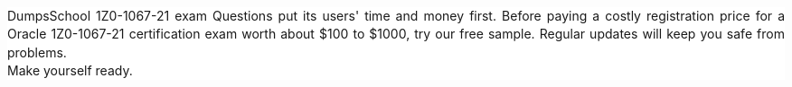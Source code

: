 <p style="text-align: justify;">DumpsSchool 1Z0-1067-21 exam Questions put its users' time and money first. Before paying a costly registration price for a Oracle 1Z0-1067-21 certification exam worth about $100 to $1000, try our free sample. Regular updates will keep you safe from problems.<br />
Make yourself ready.</p>
